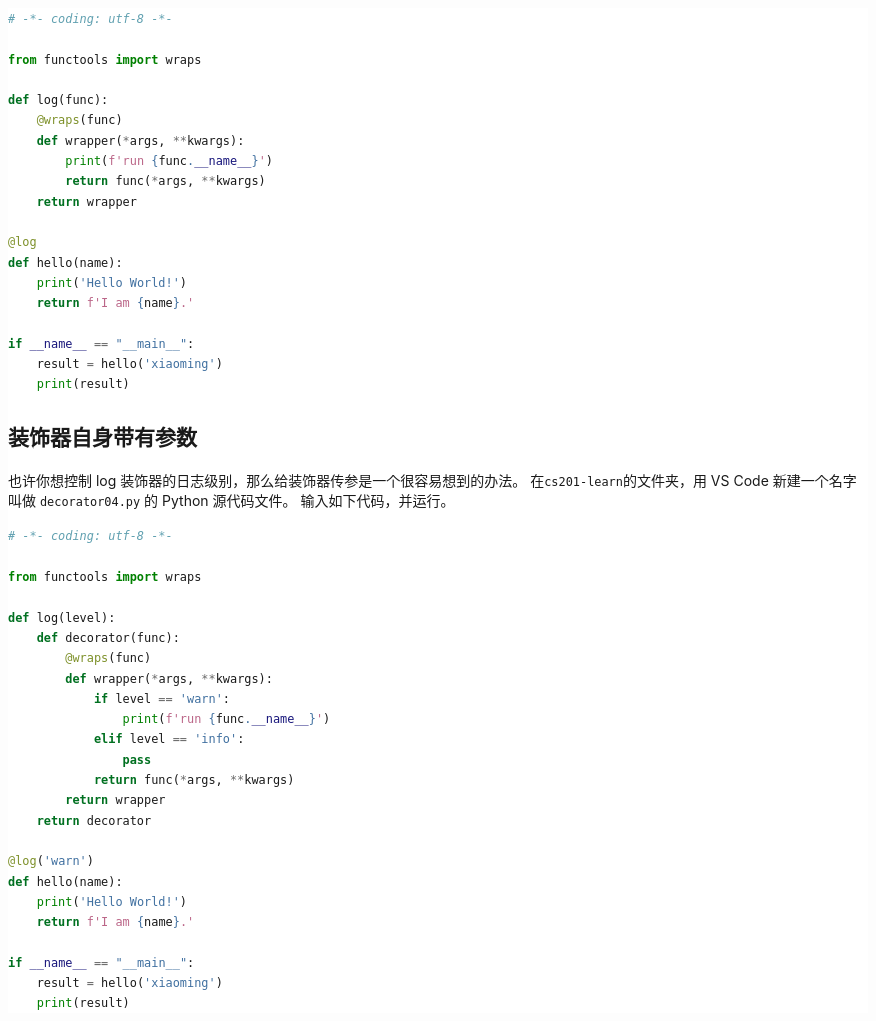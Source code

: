 ```python
# -*- coding: utf-8 -*-

from functools import wraps

def log(func):
    @wraps(func)
    def wrapper(*args, **kwargs):
        print(f'run {func.__name__}')
        return func(*args, **kwargs)
    return wrapper

@log
def hello(name):
    print('Hello World!')
    return f'I am {name}.'

if __name__ == "__main__":
    result = hello('xiaoming')
    print(result)
```

## 装饰器自身带有参数

也许你想控制 log 装饰器的日志级别，那么给装饰器传参是一个很容易想到的办法。
在`cs201-learn`的文件夹，用 VS Code 新建一个名字叫做 `decorator04.py` 的 Python 源代码文件。
输入如下代码，并运行。

```python
# -*- coding: utf-8 -*-

from functools import wraps

def log(level):
    def decorator(func):
        @wraps(func)
        def wrapper(*args, **kwargs):
            if level == 'warn':
                print(f'run {func.__name__}')
            elif level == 'info':
                pass
            return func(*args, **kwargs)
        return wrapper
    return decorator

@log('warn')
def hello(name):
    print('Hello World!')
    return f'I am {name}.'

if __name__ == "__main__":
    result = hello('xiaoming')
    print(result)
```
